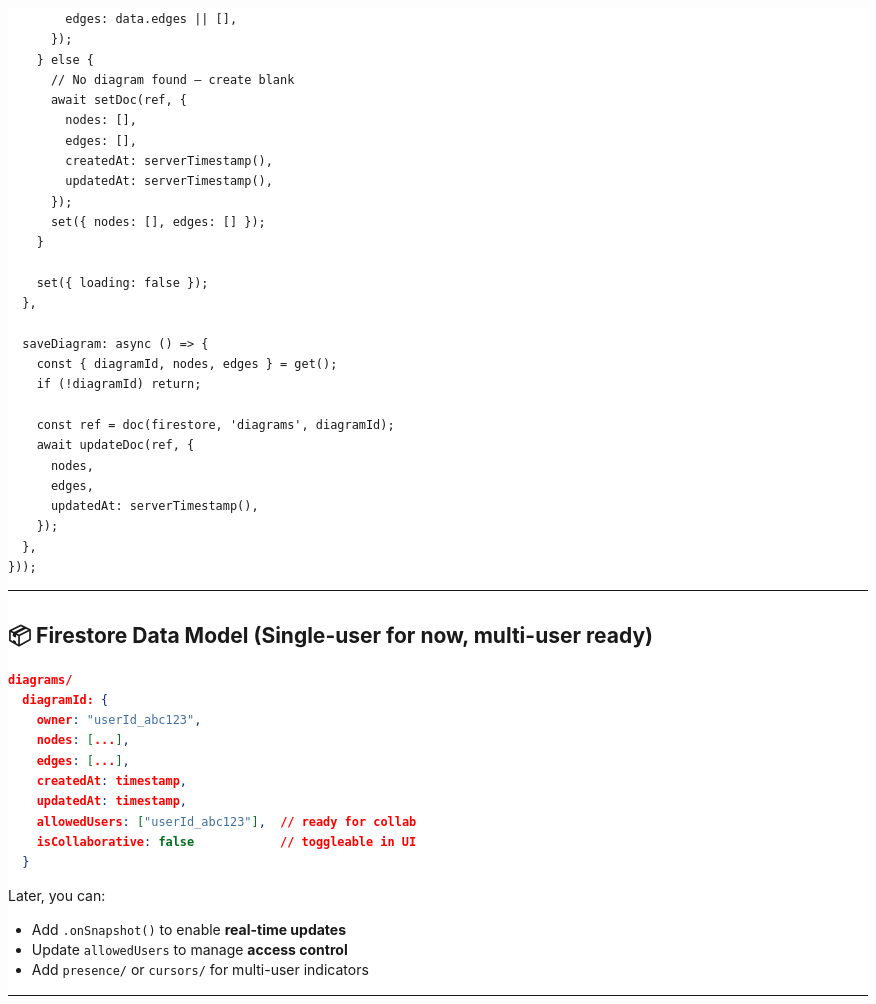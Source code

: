 ````
        edges: data.edges || [],
      });
    } else {
      // No diagram found – create blank
      await setDoc(ref, {
        nodes: [],
        edges: [],
        createdAt: serverTimestamp(),
        updatedAt: serverTimestamp(),
      });
      set({ nodes: [], edges: [] });
    }

    set({ loading: false });
  },

  saveDiagram: async () => {
    const { diagramId, nodes, edges } = get();
    if (!diagramId) return;

    const ref = doc(firestore, 'diagrams', diagramId);
    await updateDoc(ref, {
      nodes,
      edges,
      updatedAt: serverTimestamp(),
    });
  },
}));
````

---

## 📦 Firestore Data Model (Single-user for now, multi-user ready)

```json
diagrams/
  diagramId: {
    owner: "userId_abc123",
    nodes: [...],
    edges: [...],
    createdAt: timestamp,
    updatedAt: timestamp,
    allowedUsers: ["userId_abc123"],  // ready for collab
    isCollaborative: false            // toggleable in UI
  }
```

Later, you can:

- Add `.onSnapshot()` to enable **real-time updates**
- Update `allowedUsers` to manage **access control**
- Add `presence/` or `cursors/` for multi-user indicators

---